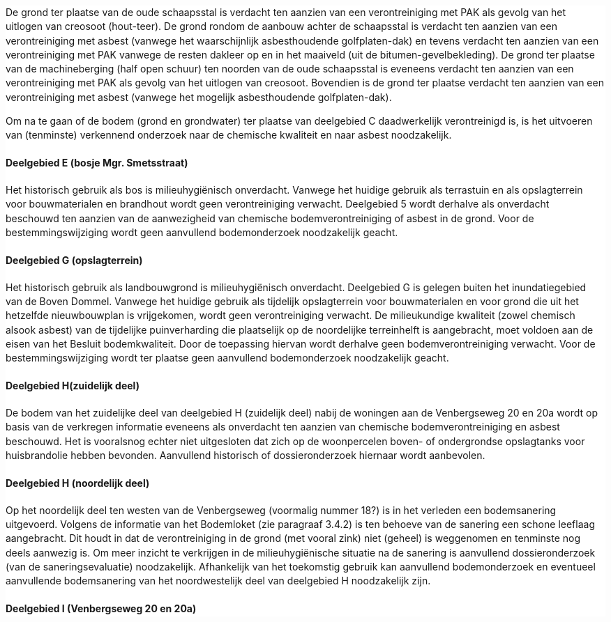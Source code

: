 De grond ter plaatse van de oude schaapsstal is verdacht ten aanzien van een verontreiniging met PAK als gevolg van het uitlogen van creosoot (hout-teer). De grond rondom de aanbouw achter de schaapsstal is verdacht ten aanzien van een verontreiniging met asbest (vanwege het waarschijnlijk asbesthoudende golfplaten-dak) en tevens verdacht ten aanzien van een verontreiniging met PAK vanwege de resten dakleer op en in het maaiveld (uit de bitumen-gevelbekleding). De grond ter plaatse van de machineberging (half open schuur) ten noorden van de oude schaapsstal is eveneens verdacht ten aanzien van een verontreiniging met PAK als gevolg van het uitlogen van creosoot. Bovendien is de grond ter plaatse verdacht ten aanzien van een verontreiniging met asbest (vanwege het mogelijk asbesthoudende golfplaten-dak).

Om na te gaan of de bodem (grond en grondwater) ter plaatse van deelgebied C daadwerkelijk verontreinigd is, is het uitvoeren van (tenminste) verkennend onderzoek naar de chemische kwaliteit en naar asbest noodzakelijk.

#### Deelgebied E (bosje Mgr. Smetsstraat)

Het historisch gebruik als bos is milieuhygiënisch onverdacht. Vanwege het huidige gebruik als terrastuin en als opslagterrein voor bouwmaterialen en brandhout wordt geen verontreiniging verwacht. Deelgebied 5 wordt derhalve als onverdacht beschouwd ten aanzien van de aanwezigheid van chemische bodemverontreiniging of asbest in de grond. Voor de bestemmingswijziging wordt geen aanvullend bodemonderzoek noodzakelijk geacht.

#### Deelgebied G (opslagterrein)

Het historisch gebruik als landbouwgrond is milieuhygiënisch onverdacht. Deelgebied G is gelegen buiten het inundatiegebied van de Boven Dommel. Vanwege het huidige gebruik als tijdelijk opslagterrein voor bouwmaterialen en voor grond die uit het hetzelfde nieuwbouwplan is vrijgekomen, wordt geen verontreiniging verwacht. De milieukundige kwaliteit (zowel chemisch alsook asbest) van de tijdelijke puinverharding die plaatselijk op de noordelijke terreinhelft is aangebracht, moet voldoen aan de eisen van het Besluit bodemkwaliteit. Door de toepassing hiervan wordt derhalve geen bodemverontreiniging verwacht. Voor de bestemmingswijziging wordt ter plaatse geen aanvullend bodemonderzoek noodzakelijk geacht.

#### Deelgebied H(zuidelijk deel)

De bodem van het zuidelijke deel van deelgebied H (zuidelijk deel) nabij de woningen aan de Venbergseweg 20 en 20a wordt op basis van de verkregen informatie eveneens als onverdacht ten aanzien van chemische bodemverontreiniging en asbest beschouwd. Het is vooralsnog echter niet uitgesloten dat zich op de woonpercelen boven- of ondergrondse opslagtanks voor huisbrandolie hebben bevonden. Aanvullend historisch of dossieronderzoek hiernaar wordt aanbevolen.

#### Deelgebied H (noordelijk deel)

Op het noordelijk deel ten westen van de Venbergseweg (voormalig nummer 18?) is in het verleden een bodemsanering uitgevoerd. Volgens de informatie van het Bodemloket (zie paragraaf 3.4.2) is ten behoeve van de sanering een schone leeflaag aangebracht. Dit houdt in dat de verontreiniging in de grond (met vooral zink) niet (geheel) is weggenomen en tenminste nog deels aanwezig is. Om meer inzicht te verkrijgen in de milieuhygiënische situatie na de sanering is aanvullend dossieronderzoek (van de saneringsevaluatie) noodzakelijk. Afhankelijk van het toekomstig gebruik kan aanvullend bodemonderzoek en eventueel aanvullende bodemsanering van het noordwestelijk deel van deelgebied H noodzakelijk zijn.

#### Deelgebied I (Venbergseweg 20 en 20a)

